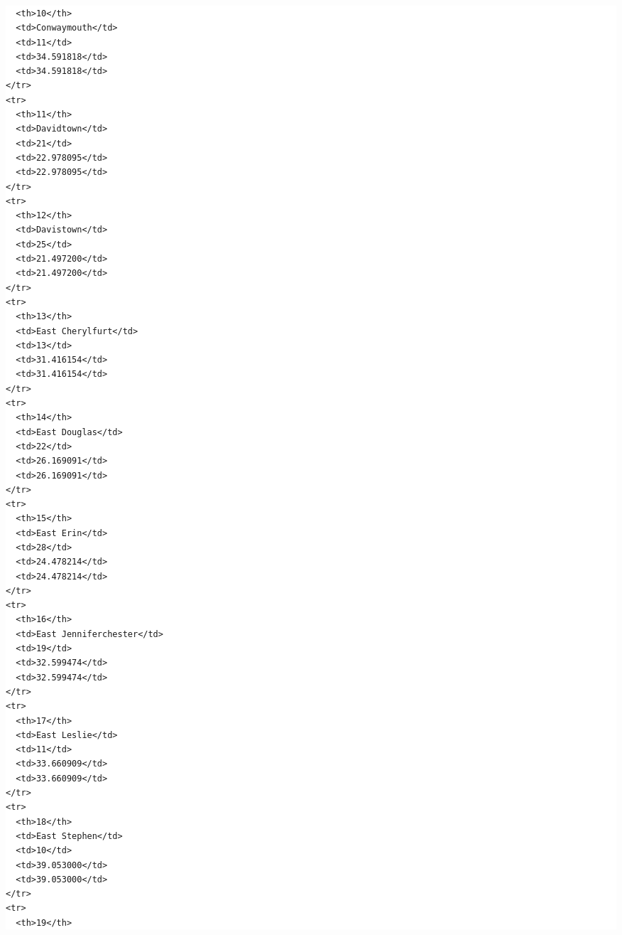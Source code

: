       <th>10</th>
      <td>Conwaymouth</td>
      <td>11</td>
      <td>34.591818</td>
      <td>34.591818</td>
    </tr>
    <tr>
      <th>11</th>
      <td>Davidtown</td>
      <td>21</td>
      <td>22.978095</td>
      <td>22.978095</td>
    </tr>
    <tr>
      <th>12</th>
      <td>Davistown</td>
      <td>25</td>
      <td>21.497200</td>
      <td>21.497200</td>
    </tr>
    <tr>
      <th>13</th>
      <td>East Cherylfurt</td>
      <td>13</td>
      <td>31.416154</td>
      <td>31.416154</td>
    </tr>
    <tr>
      <th>14</th>
      <td>East Douglas</td>
      <td>22</td>
      <td>26.169091</td>
      <td>26.169091</td>
    </tr>
    <tr>
      <th>15</th>
      <td>East Erin</td>
      <td>28</td>
      <td>24.478214</td>
      <td>24.478214</td>
    </tr>
    <tr>
      <th>16</th>
      <td>East Jenniferchester</td>
      <td>19</td>
      <td>32.599474</td>
      <td>32.599474</td>
    </tr>
    <tr>
      <th>17</th>
      <td>East Leslie</td>
      <td>11</td>
      <td>33.660909</td>
      <td>33.660909</td>
    </tr>
    <tr>
      <th>18</th>
      <td>East Stephen</td>
      <td>10</td>
      <td>39.053000</td>
      <td>39.053000</td>
    </tr>
    <tr>
      <th>19</th>